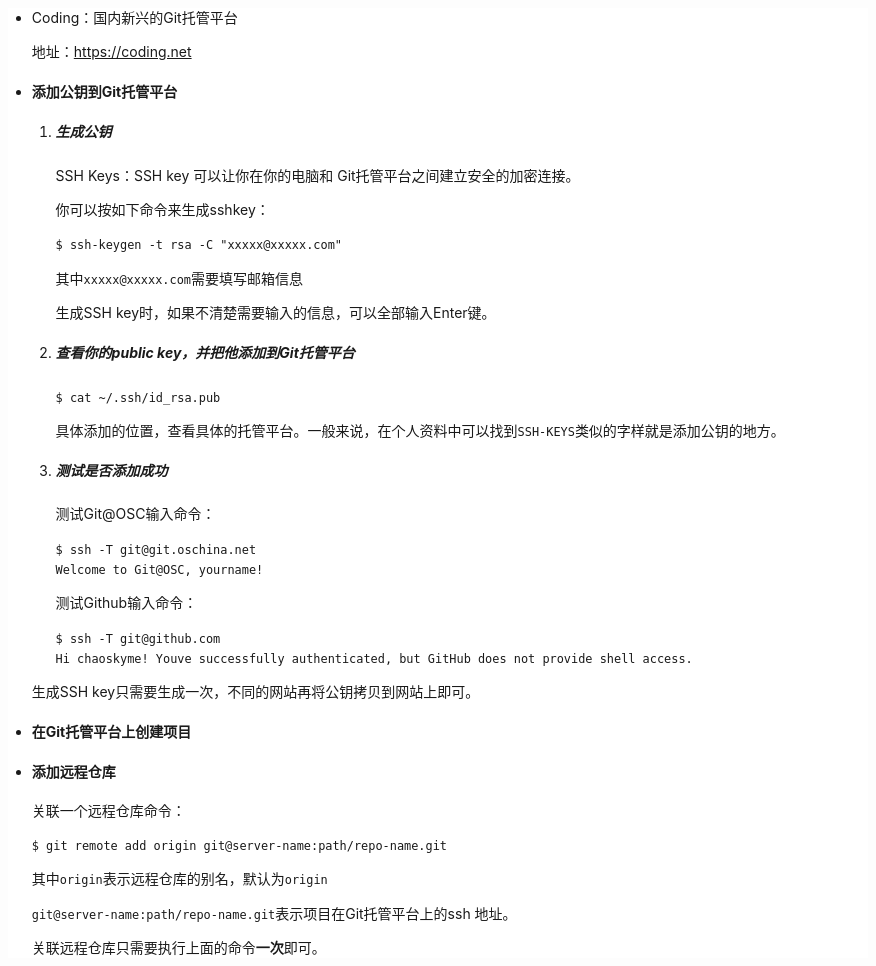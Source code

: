   - Coding：国内新兴的Git托管平台
    
    地址：<https://coding.net>
  
- #### 添加公钥到Git托管平台
  
  1. ##### 生成公钥
     
     SSH Keys：SSH key 可以让你在你的电脑和 Git托管平台之间建立安全的加密连接。
     
     你可以按如下命令来生成sshkey：
     
     ``` shell
     $ ssh-keygen -t rsa -C "xxxxx@xxxxx.com"
     ```
     
     其中`xxxxx@xxxxx.com`需要填写邮箱信息
     
     生成SSH key时，如果不清楚需要输入的信息，可以全部输入Enter键。
     
  2. ##### 查看你的public key，并把他添加到Git托管平台
     
     ``` shell
     $ cat ~/.ssh/id_rsa.pub
     ```
     
     具体添加的位置，查看具体的托管平台。一般来说，在个人资料中可以找到`SSH-KEYS`类似的字样就是添加公钥的地方。
     
  3. ##### 测试是否添加成功
     
     测试Git@OSC输入命令：
     
     ``` shell
     $ ssh -T git@git.oschina.net
     Welcome to Git@OSC, yourname! 
     ```
     
     测试Github输入命令：
     
     ``` shell
     $ ssh -T git@github.com
     Hi chaoskyme! Youve successfully authenticated, but GitHub does not provide shell access.
     ```
  
  生成SSH key只需要生成一次，不同的网站再将公钥拷贝到网站上即可。
  
- #### 在Git托管平台上创建项目


- #### 添加远程仓库
  
  关联一个远程仓库命令：
  
  ``` shell
  $ git remote add origin git@server-name:path/repo-name.git
  ```
  
  其中`origin`表示远程仓库的别名，默认为`origin`
  
  `git@server-name:path/repo-name.git`表示项目在Git托管平台上的ssh 地址。
  
  关联远程仓库只需要执行上面的命令**一次**即可。
  